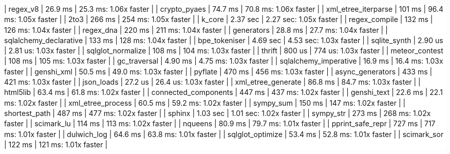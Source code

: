 | regex_v8                   | 26.9 ms                                                | 25.3 ms: 1.06x faster                                                         |
| crypto_pyaes               | 74.7 ms                                                | 70.8 ms: 1.06x faster                                                         |
| xml_etree_iterparse        | 101 ms                                                 | 96.4 ms: 1.05x faster                                                         |
| 2to3                       | 266 ms                                                 | 254 ms: 1.05x faster                                                          |
| k_core                     | 2.37 sec                                               | 2.27 sec: 1.05x faster                                                        |
| regex_compile              | 132 ms                                                 | 126 ms: 1.04x faster                                                          |
| regex_dna                  | 220 ms                                                 | 211 ms: 1.04x faster                                                          |
| generators                 | 28.8 ms                                                | 27.7 ms: 1.04x faster                                                         |
| sqlalchemy_declarative     | 133 ms                                                 | 128 ms: 1.04x faster                                                          |
| bpe_tokeniser              | 4.69 sec                                               | 4.53 sec: 1.03x faster                                                        |
| sqlite_synth               | 2.90 us                                                | 2.81 us: 1.03x faster                                                         |
| sqlglot_normalize          | 108 ms                                                 | 104 ms: 1.03x faster                                                          |
| thrift                     | 800 us                                                 | 774 us: 1.03x faster                                                          |
| meteor_contest             | 108 ms                                                 | 105 ms: 1.03x faster                                                          |
| gc_traversal               | 4.90 ms                                                | 4.75 ms: 1.03x faster                                                         |
| sqlalchemy_imperative      | 16.9 ms                                                | 16.4 ms: 1.03x faster                                                         |
| genshi_xml                 | 50.5 ms                                                | 49.0 ms: 1.03x faster                                                         |
| pyflate                    | 470 ms                                                 | 456 ms: 1.03x faster                                                          |
| async_generators           | 433 ms                                                 | 421 ms: 1.03x faster                                                          |
| json_loads                 | 27.2 us                                                | 26.4 us: 1.03x faster                                                         |
| xml_etree_generate         | 86.8 ms                                                | 84.7 ms: 1.03x faster                                                         |
| html5lib                   | 63.4 ms                                                | 61.8 ms: 1.02x faster                                                         |
| connected_components       | 447 ms                                                 | 437 ms: 1.02x faster                                                          |
| genshi_text                | 22.6 ms                                                | 22.1 ms: 1.02x faster                                                         |
| xml_etree_process          | 60.5 ms                                                | 59.2 ms: 1.02x faster                                                         |
| sympy_sum                  | 150 ms                                                 | 147 ms: 1.02x faster                                                          |
| shortest_path              | 487 ms                                                 | 477 ms: 1.02x faster                                                          |
| sphinx                     | 1.03 sec                                               | 1.01 sec: 1.02x faster                                                        |
| sympy_str                  | 273 ms                                                 | 268 ms: 1.02x faster                                                          |
| scimark_lu                 | 114 ms                                                 | 113 ms: 1.02x faster                                                          |
| nqueens                    | 80.9 ms                                                | 79.7 ms: 1.01x faster                                                         |
| pprint_safe_repr           | 727 ms                                                 | 717 ms: 1.01x faster                                                          |
| dulwich_log                | 64.6 ms                                                | 63.8 ms: 1.01x faster                                                         |
| sqlglot_optimize           | 53.4 ms                                                | 52.8 ms: 1.01x faster                                                         |
| scimark_sor                | 122 ms                                                 | 121 ms: 1.01x faster                                                          |